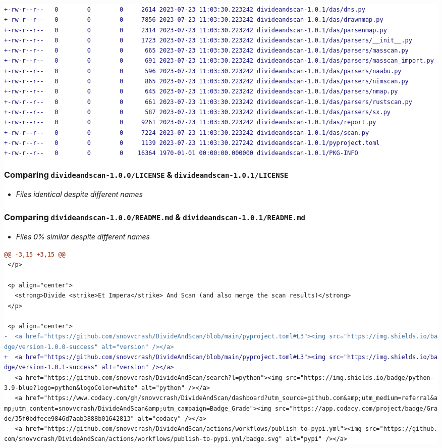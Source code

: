 ```diff
+-rw-r--r--   0        0        0     2614 2023-07-23 11:03:30.223242 divideandscan-1.0.1/das/dns.py
+-rw-r--r--   0        0        0     7856 2023-07-23 11:03:30.223242 divideandscan-1.0.1/das/drawnmap.py
+-rw-r--r--   0        0        0     2314 2023-07-23 11:03:30.223242 divideandscan-1.0.1/das/parsenmap.py
+-rw-r--r--   0        0        0     1723 2023-07-23 11:03:30.223242 divideandscan-1.0.1/das/parsers/__init__.py
+-rw-r--r--   0        0        0      665 2023-07-23 11:03:30.223242 divideandscan-1.0.1/das/parsers/masscan.py
+-rw-r--r--   0        0        0      691 2023-07-23 11:03:30.223242 divideandscan-1.0.1/das/parsers/masscan_import.py
+-rw-r--r--   0        0        0      596 2023-07-23 11:03:30.223242 divideandscan-1.0.1/das/parsers/naabu.py
+-rw-r--r--   0        0        0      865 2023-07-23 11:03:30.223242 divideandscan-1.0.1/das/parsers/nimscan.py
+-rw-r--r--   0        0        0      645 2023-07-23 11:03:30.223242 divideandscan-1.0.1/das/parsers/nmap.py
+-rw-r--r--   0        0        0      661 2023-07-23 11:03:30.223242 divideandscan-1.0.1/das/parsers/rustscan.py
+-rw-r--r--   0        0        0      587 2023-07-23 11:03:30.223242 divideandscan-1.0.1/das/parsers/sx.py
+-rw-r--r--   0        0        0     9261 2023-07-23 11:03:30.223242 divideandscan-1.0.1/das/report.py
+-rw-r--r--   0        0        0     7224 2023-07-23 11:03:30.223242 divideandscan-1.0.1/das/scan.py
+-rw-r--r--   0        0        0     1139 2023-07-23 11:03:30.227242 divideandscan-1.0.1/pyproject.toml
+-rw-r--r--   0        0        0    16364 1970-01-01 00:00:00.000000 divideandscan-1.0.1/PKG-INFO
```

### Comparing `divideandscan-1.0.0/LICENSE` & `divideandscan-1.0.1/LICENSE`

 * *Files identical despite different names*

### Comparing `divideandscan-1.0.0/README.md` & `divideandscan-1.0.1/README.md`

 * *Files 0% similar despite different names*

```diff
@@ -3,15 +3,15 @@
 </p>
 
 <p align="center">
   <strong>Divide <strike>Et Impera</strike> And Scan (and also merge the scan results)</strong>
 </p>
 
 <p align="center">
-  <a href="https://github.com/snovvcrash/DivideAndScan/blob/main/pyproject.toml#L3"><img src="https://img.shields.io/badge/version-1.0.0-success" alt="version" /></a>
+  <a href="https://github.com/snovvcrash/DivideAndScan/blob/main/pyproject.toml#L3"><img src="https://img.shields.io/badge/version-1.0.1-success" alt="version" /></a>
   <a href="https://github.com/snovvcrash/DivideAndScan/search?l=python"><img src="https://img.shields.io/badge/python-3.9-blue?logo=python&logoColor=white" alt="python" /></a>
   <a href="https://www.codacy.com/gh/snovvcrash/DivideAndScan/dashboard?utm_source=github.com&amp;utm_medium=referral&amp;utm_content=snovvcrash/DivideAndScan&amp;utm_campaign=Badge_Grade"><img src="https://app.codacy.com/project/badge/Grade/35f0bdfece9846d7aab3888b01642813" alt="codacy" /></a>
   <a href="https://github.com/snovvcrash/DivideAndScan/actions/workflows/publish-to-pypi.yml"><img src="https://github.com/snovvcrash/DivideAndScan/actions/workflows/publish-to-pypi.yml/badge.svg" alt="pypi" /></a>
```